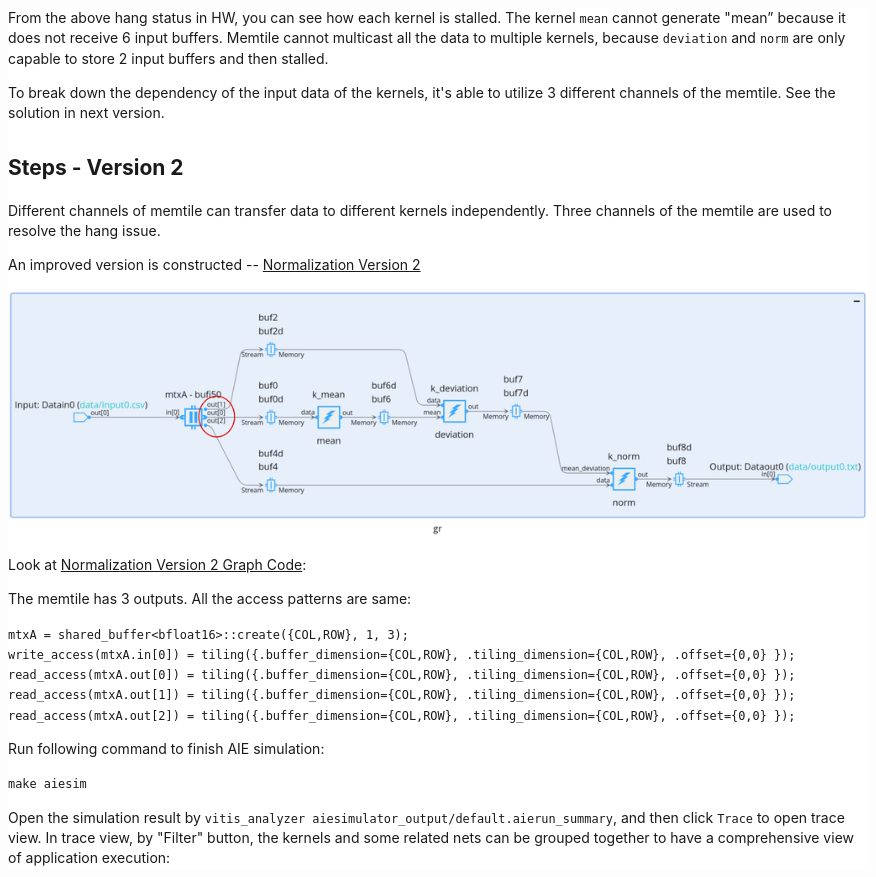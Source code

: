 From the  above hang status in HW, you can see how each kernel is stalled. The kernel `mean` cannot generate "mean” because it does not receive 6 input buffers. Memtile cannot multicast all the data to multiple kernels, because `deviation` and `norm` are only capable to store 2 input buffers and then stalled.

To break down the dependency of the input data of the kernels, it's able to utilize 3 different channels of the memtile. See the solution in next version.

## Steps - Version 2

Different channels of memtile can transfer data to different kernels independently. Three channels of the memtile are used to resolve the hang issue.

An improved version is constructed -- [Normalization Version 2](./normalization_v2)

![Version 2 Graph View](./images/graph2.PNG)

Look at [Normalization Version 2 Graph Code](./normalization_v2/aie/graph.h):

The memtile has 3 outputs. All the access patterns are same:

```
mtxA = shared_buffer<bfloat16>::create({COL,ROW}, 1, 3);
write_access(mtxA.in[0]) = tiling({.buffer_dimension={COL,ROW}, .tiling_dimension={COL,ROW}, .offset={0,0} });
read_access(mtxA.out[0]) = tiling({.buffer_dimension={COL,ROW}, .tiling_dimension={COL,ROW}, .offset={0,0} });
read_access(mtxA.out[1]) = tiling({.buffer_dimension={COL,ROW}, .tiling_dimension={COL,ROW}, .offset={0,0} });
read_access(mtxA.out[2]) = tiling({.buffer_dimension={COL,ROW}, .tiling_dimension={COL,ROW}, .offset={0,0} });
```

Run following command to finish AIE simulation:

```
make aiesim
```

Open the simulation result by `vitis_analyzer aiesimulator_output/default.aierun_summary`, and then click `Trace` to open trace view. In trace view, by "Filter" button, the kernels and some related nets can be grouped together to have a comprehensive view of application execution:
